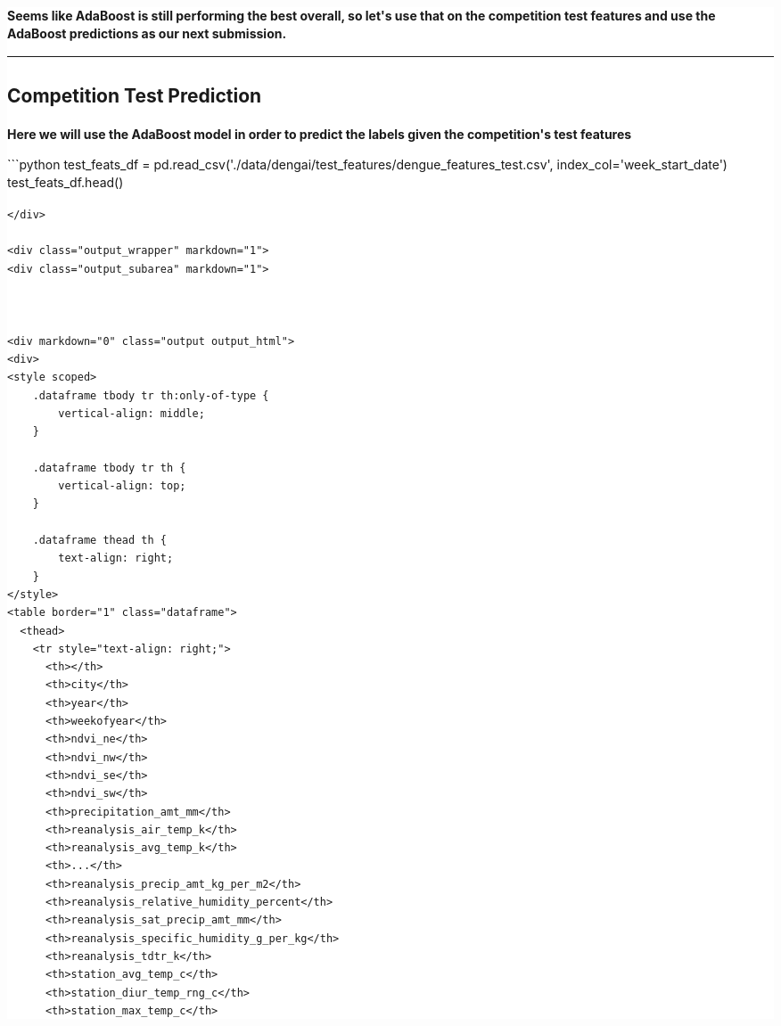 

__Seems like AdaBoost is still performing the best overall, so let's use that on the competition test features and use the AdaBoost predictions as our next submission.__



<a id="test"></a>

---
## Competition Test Prediction

__Here we will use the AdaBoost model in order to predict the labels given the competition's test features__



<div markdown="1" class="cell code_cell">
<div class="input_area" markdown="1">
```python
test_feats_df = pd.read_csv('./data/dengai/test_features/dengue_features_test.csv', index_col='week_start_date')
test_feats_df.head()

```
</div>

<div class="output_wrapper" markdown="1">
<div class="output_subarea" markdown="1">



<div markdown="0" class="output output_html">
<div>
<style scoped>
    .dataframe tbody tr th:only-of-type {
        vertical-align: middle;
    }

    .dataframe tbody tr th {
        vertical-align: top;
    }

    .dataframe thead th {
        text-align: right;
    }
</style>
<table border="1" class="dataframe">
  <thead>
    <tr style="text-align: right;">
      <th></th>
      <th>city</th>
      <th>year</th>
      <th>weekofyear</th>
      <th>ndvi_ne</th>
      <th>ndvi_nw</th>
      <th>ndvi_se</th>
      <th>ndvi_sw</th>
      <th>precipitation_amt_mm</th>
      <th>reanalysis_air_temp_k</th>
      <th>reanalysis_avg_temp_k</th>
      <th>...</th>
      <th>reanalysis_precip_amt_kg_per_m2</th>
      <th>reanalysis_relative_humidity_percent</th>
      <th>reanalysis_sat_precip_amt_mm</th>
      <th>reanalysis_specific_humidity_g_per_kg</th>
      <th>reanalysis_tdtr_k</th>
      <th>station_avg_temp_c</th>
      <th>station_diur_temp_rng_c</th>
      <th>station_max_temp_c</th>